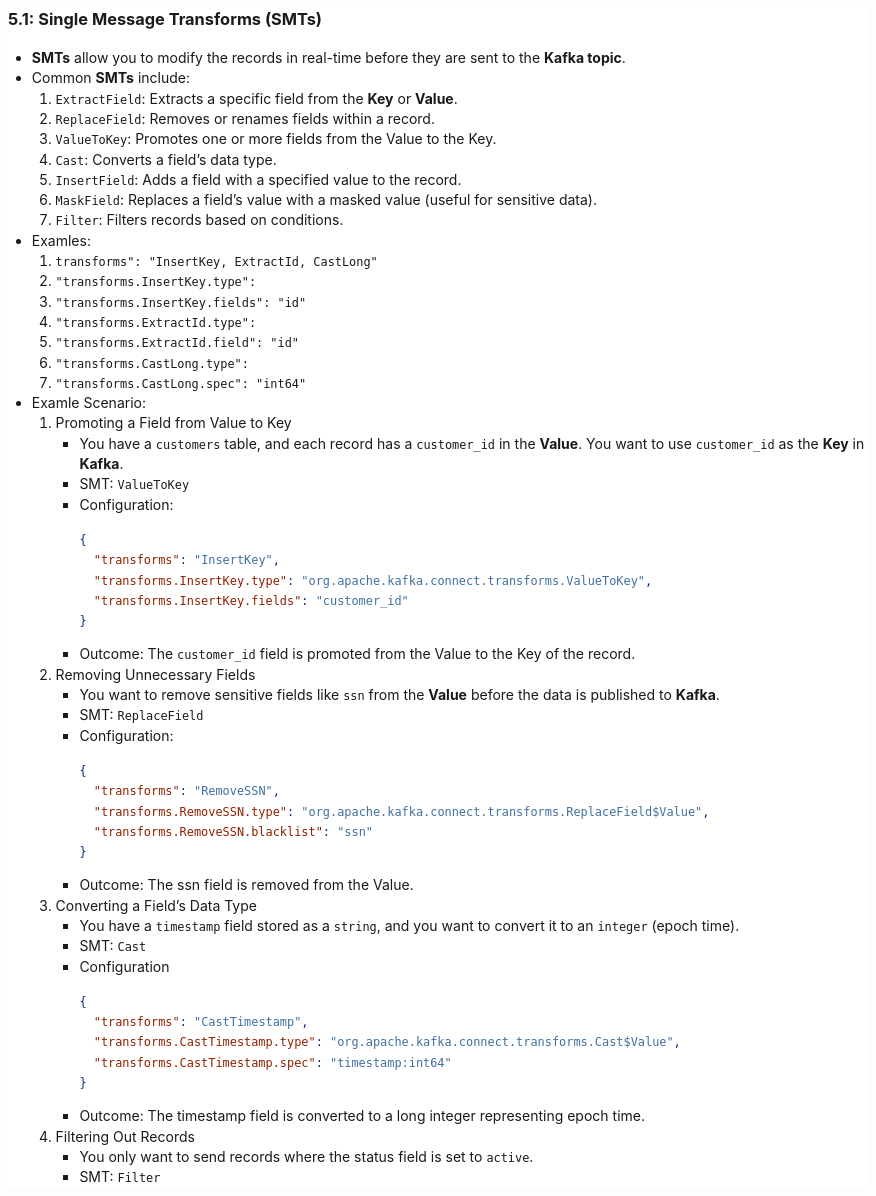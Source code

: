 ### 5.1: Single Message Transforms (SMTs)

- **SMTs** allow you to modify the records in real-time before they are sent to the **Kafka topic**.
- Common **SMTs** include:
  1. `ExtractField`: Extracts a specific field from the **Key** or **Value**.
  2. `ReplaceField`: Removes or renames fields within a record.
  3. `ValueToKey`: Promotes one or more fields from the Value to the Key.
  4. `Cast`: Converts a field’s data type.
  5. `InsertField`: Adds a field with a specified value to the record.
  6. `MaskField`: Replaces a field’s value with a masked value (useful for sensitive data).
  7. `Filter`: Filters records based on conditions.
- Examles:
  1. `transforms": "InsertKey, ExtractId, CastLong"`
  2. `"transforms.InsertKey.type":`
  3. `"transforms.InsertKey.fields": "id"`
  4. `"transforms.ExtractId.type":`
  5. `"transforms.ExtractId.field": "id"`
  6. `"transforms.CastLong.type":`
  7. `"transforms.CastLong.spec": "int64"`
- Examle Scenario:
  1. Promoting a Field from Value to Key
     - You have a `customers` table, and each record has a `customer_id` in the **Value**. You want to use `customer_id` as the **Key** in **Kafka**.
     - SMT: `ValueToKey`
     - Configuration:
       ```json
       {
         "transforms": "InsertKey",
         "transforms.InsertKey.type": "org.apache.kafka.connect.transforms.ValueToKey",
         "transforms.InsertKey.fields": "customer_id"
       }
       ```
     - Outcome: The `customer_id` field is promoted from the Value to the Key of the record.
  2. Removing Unnecessary Fields
     - You want to remove sensitive fields like `ssn` from the **Value** before the data is published to **Kafka**.
     - SMT: `ReplaceField`
     - Configuration:
       ```json
       {
         "transforms": "RemoveSSN",
         "transforms.RemoveSSN.type": "org.apache.kafka.connect.transforms.ReplaceField$Value",
         "transforms.RemoveSSN.blacklist": "ssn"
       }
       ```
     - Outcome: The ssn field is removed from the Value.
  3. Converting a Field’s Data Type
     - You have a `timestamp` field stored as a `string`, and you want to convert it to an `integer` (epoch time).
     - SMT: `Cast`
     - Configuration
       ```json
       {
         "transforms": "CastTimestamp",
         "transforms.CastTimestamp.type": "org.apache.kafka.connect.transforms.Cast$Value",
         "transforms.CastTimestamp.spec": "timestamp:int64"
       }
       ```
     - Outcome: The timestamp field is converted to a long integer representing epoch time.
  4. Filtering Out Records
     - You only want to send records where the status field is set to `active`.
     - SMT: `Filter`